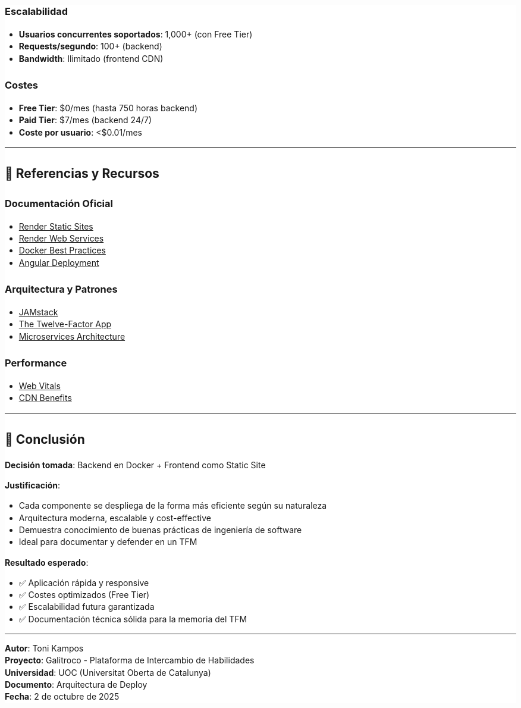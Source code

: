 ### Escalabilidad
- **Usuarios concurrentes soportados**: 1,000+ (con Free Tier)
- **Requests/segundo**: 100+ (backend)
- **Bandwidth**: Ilimitado (frontend CDN)

### Costes
- **Free Tier**: $0/mes (hasta 750 horas backend)
- **Paid Tier**: $7/mes (backend 24/7)
- **Coste por usuario**: <$0.01/mes

---

## 🔗 Referencias y Recursos

### Documentación Oficial
- [Render Static Sites](https://render.com/docs/static-sites)
- [Render Web Services](https://render.com/docs/web-services)
- [Docker Best Practices](https://docs.docker.com/develop/dev-best-practices/)
- [Angular Deployment](https://angular.dev/tools/cli/deployment)

### Arquitectura y Patrones
- [JAMstack](https://jamstack.org/)
- [The Twelve-Factor App](https://12factor.net/)
- [Microservices Architecture](https://microservices.io/)

### Performance
- [Web Vitals](https://web.dev/vitals/)
- [CDN Benefits](https://www.cloudflare.com/learning/cdn/what-is-a-cdn/)

---

## 🎯 Conclusión

**Decisión tomada**: Backend en Docker + Frontend como Static Site

**Justificación**: 
- Cada componente se despliega de la forma más eficiente según su naturaleza
- Arquitectura moderna, escalable y cost-effective
- Demuestra conocimiento de buenas prácticas de ingeniería de software
- Ideal para documentar y defender en un TFM

**Resultado esperado**:
- ✅ Aplicación rápida y responsive
- ✅ Costes optimizados (Free Tier)
- ✅ Escalabilidad futura garantizada
- ✅ Documentación técnica sólida para la memoria del TFM

---

**Autor**: Toni Kampos  
**Proyecto**: Galitroco - Plataforma de Intercambio de Habilidades  
**Universidad**: UOC (Universitat Oberta de Catalunya)  
**Documento**: Arquitectura de Deploy  
**Fecha**: 2 de octubre de 2025
